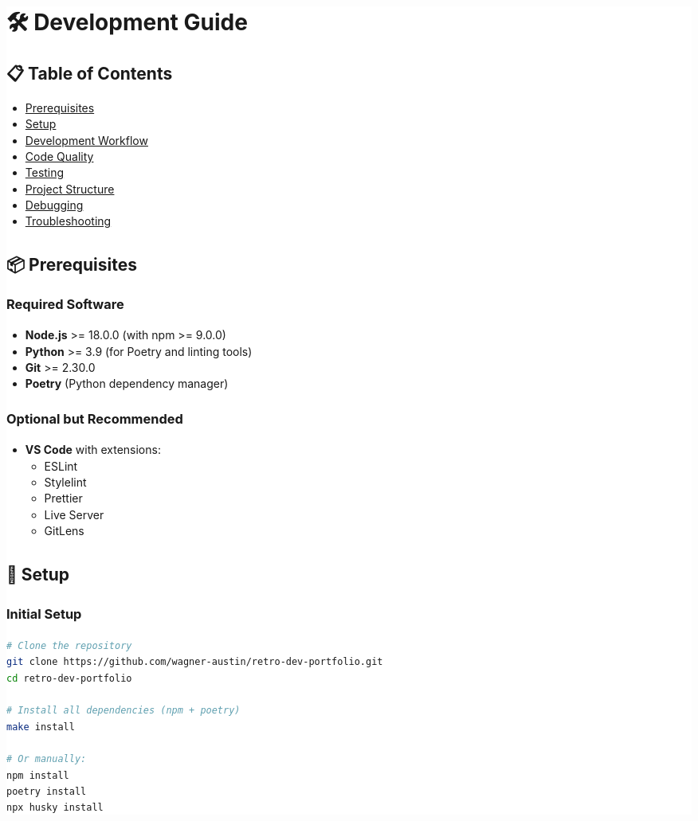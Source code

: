 # 🛠️ Development Guide

## 📋 Table of Contents

- [Prerequisites](#prerequisites)
- [Setup](#setup)
- [Development Workflow](#development-workflow)
- [Code Quality](#code-quality)
- [Testing](#testing)
- [Project Structure](#project-structure)
- [Debugging](#debugging)
- [Troubleshooting](#troubleshooting)

## 📦 Prerequisites

### Required Software

- **Node.js** >= 18.0.0 (with npm >= 9.0.0)
- **Python** >= 3.9 (for Poetry and linting tools)
- **Git** >= 2.30.0
- **Poetry** (Python dependency manager)

### Optional but Recommended

- **VS Code** with extensions:
    - ESLint
    - Stylelint
    - Prettier
    - Live Server
    - GitLens

## 🚀 Setup

### Initial Setup

```bash
# Clone the repository
git clone https://github.com/wagner-austin/retro-dev-portfolio.git
cd retro-dev-portfolio

# Install all dependencies (npm + poetry)
make install

# Or manually:
npm install
poetry install
npx husky install
```

